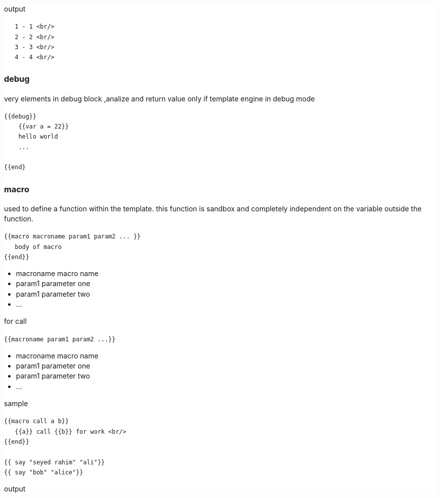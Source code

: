 output

```
   1 - 1 <br/>
   2 - 2 <br/>
   3 - 3 <br/>
   4 - 4 <br/>
```

### debug

very elements in debug block ,analize and return value only if template engine in debug mode


```
{{debug}}
    {{var a = 22}}
    hello world
    ...

{{end}
```

### macro

used to define a function within the template. this function is sandbox and completely independent on the variable outside the function.

```
{{macro macroname param1 param2 ... }}
   body of macro
{{end}}

```
- macroname macro name
- param1  parameter one
- param1 parameter two
- ...




for call

```
{{macroname param1 param2 ...}}
```
- macroname macro name
- param1  parameter one
- param1 parameter two
- ...


sample

```
{{macro call a b}}
   {{a}} call {{b}} for work <br/>
{{end}}

{{ say "seyed rahim" "ali"}}
{{ say "bob" "alice"}}

```
output
